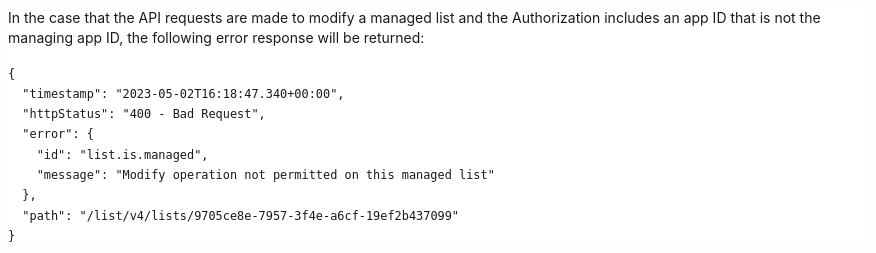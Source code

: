 In the case that the API requests are made to modify a managed list and the Authorization includes an app ID that is not the managing app ID, the following error response will be returned:

```shell
{
  "timestamp": "2023-05-02T16:18:47.340+00:00",
  "httpStatus": "400 - Bad Request",
  "error": {
    "id": "list.is.managed",
    "message": "Modify operation not permitted on this managed list"
  },
  "path": "/list/v4/lists/9705ce8e-7957-3f4e-a6cf-19ef2b437099"
}
```
